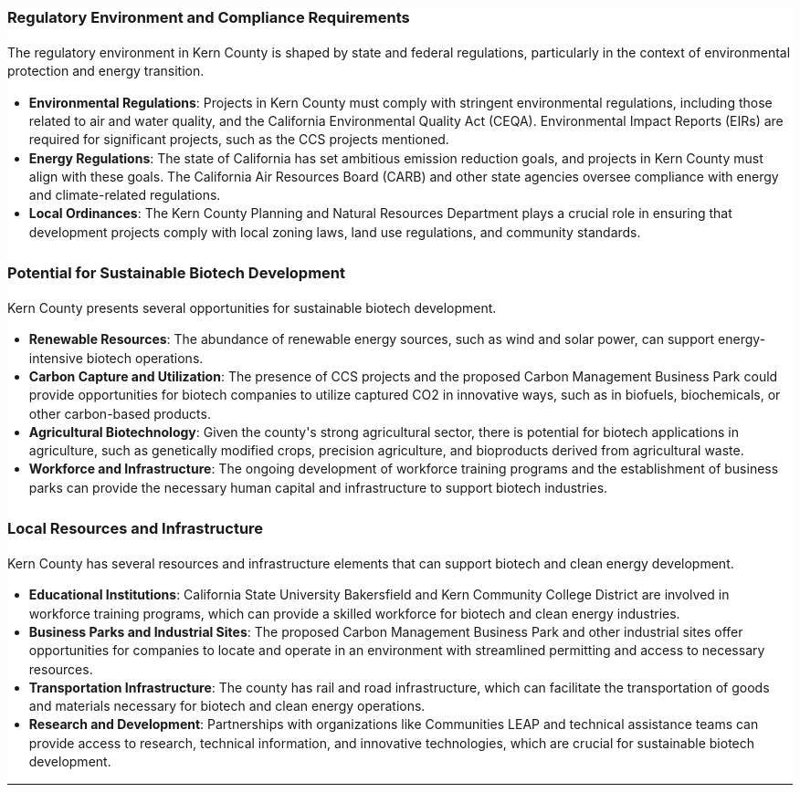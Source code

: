 ### Regulatory Environment and Compliance Requirements

The regulatory environment in Kern County is shaped by state and federal regulations, particularly in the context of environmental protection and energy transition.

- **Environmental Regulations**: Projects in Kern County must comply with stringent environmental regulations, including those related to air and water quality, and the California Environmental Quality Act (CEQA). Environmental Impact Reports (EIRs) are required for significant projects, such as the CCS projects mentioned.
- **Energy Regulations**: The state of California has set ambitious emission reduction goals, and projects in Kern County must align with these goals. The California Air Resources Board (CARB) and other state agencies oversee compliance with energy and climate-related regulations.
- **Local Ordinances**: The Kern County Planning and Natural Resources Department plays a crucial role in ensuring that development projects comply with local zoning laws, land use regulations, and community standards.

### Potential for Sustainable Biotech Development

Kern County presents several opportunities for sustainable biotech development.

- **Renewable Resources**: The abundance of renewable energy sources, such as wind and solar power, can support energy-intensive biotech operations.
- **Carbon Capture and Utilization**: The presence of CCS projects and the proposed Carbon Management Business Park could provide opportunities for biotech companies to utilize captured CO2 in innovative ways, such as in biofuels, biochemicals, or other carbon-based products.
- **Agricultural Biotechnology**: Given the county's strong agricultural sector, there is potential for biotech applications in agriculture, such as genetically modified crops, precision agriculture, and bioproducts derived from agricultural waste.
- **Workforce and Infrastructure**: The ongoing development of workforce training programs and the establishment of business parks can provide the necessary human capital and infrastructure to support biotech industries.

### Local Resources and Infrastructure

Kern County has several resources and infrastructure elements that can support biotech and clean energy development.

- **Educational Institutions**: California State University Bakersfield and Kern Community College District are involved in workforce training programs, which can provide a skilled workforce for biotech and clean energy industries.
- **Business Parks and Industrial Sites**: The proposed Carbon Management Business Park and other industrial sites offer opportunities for companies to locate and operate in an environment with streamlined permitting and access to necessary resources.
- **Transportation Infrastructure**: The county has rail and road infrastructure, which can facilitate the transportation of goods and materials necessary for biotech and clean energy operations.
- **Research and Development**: Partnerships with organizations like Communities LEAP and technical assistance teams can provide access to research, technical information, and innovative technologies, which are crucial for sustainable biotech development.

---

